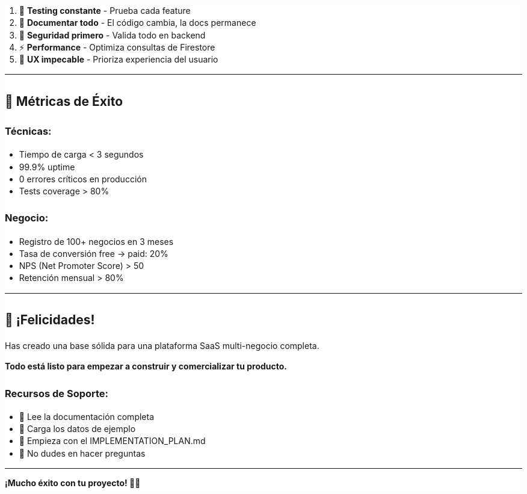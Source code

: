 1. 🧪 **Testing constante** - Prueba cada feature
2. 📝 **Documentar todo** - El código cambia, la docs permanece
3. 🔐 **Seguridad primero** - Valida todo en backend
4. ⚡ **Performance** - Optimiza consultas de Firestore
5. 🎨 **UX impecable** - Prioriza experiencia del usuario

---

## 🎯 Métricas de Éxito

### Técnicas:

- Tiempo de carga < 3 segundos
- 99.9% uptime
- 0 errores críticos en producción
- Tests coverage > 80%

### Negocio:

- Registro de 100+ negocios en 3 meses
- Tasa de conversión free → paid: 20%
- NPS (Net Promoter Score) > 50
- Retención mensual > 80%

---

## 🎊 ¡Felicidades!

Has creado una base sólida para una plataforma SaaS multi-negocio completa.

**Todo está listo para empezar a construir y comercializar tu producto.**

### Recursos de Soporte:

- 📖 Lee la documentación completa
- 🧪 Carga los datos de ejemplo
- 🚀 Empieza con el IMPLEMENTATION_PLAN.md
- 💬 No dudes en hacer preguntas

---

**¡Mucho éxito con tu proyecto! 🚀💼**
